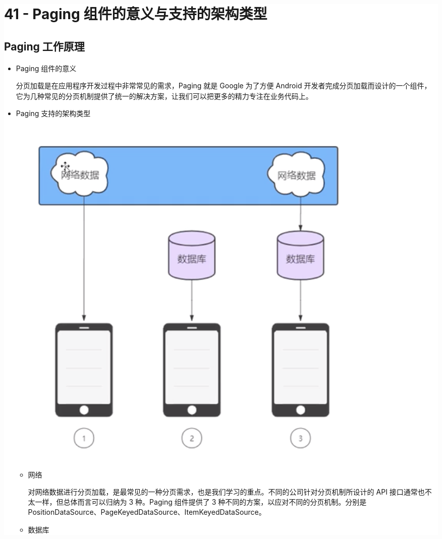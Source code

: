 # 41 - Paging 组件的意义与支持的架构类型

## Paging 工作原理

* Paging 组件的意义

  分页加载是在应用程序开发过程中非常常见的需求，Paging 就是 Google 为了方便 Android 开发者完成分页加载而设计的一个组件，它为几种常见的分页机制提供了统一的解决方案，让我们可以把更多的精力专注在业务代码上。

* Paging 支持的架构类型

  ![](image/paging支持架构类型.png)

  * 网络

    对网络数据进行分页加载，是最常见的一种分页需求，也是我们学习的重点。不同的公司针对分页机制所设计的 API 接口通常也不太一样，但总体而言可以归纳为 3 种。Paging 组件提供了 3 种不同的方案，以应对不同的分页机制。分别是 PositionDataSource、PageKeyedDataSource、ItemKeyedDataSource。

  * 数据库
